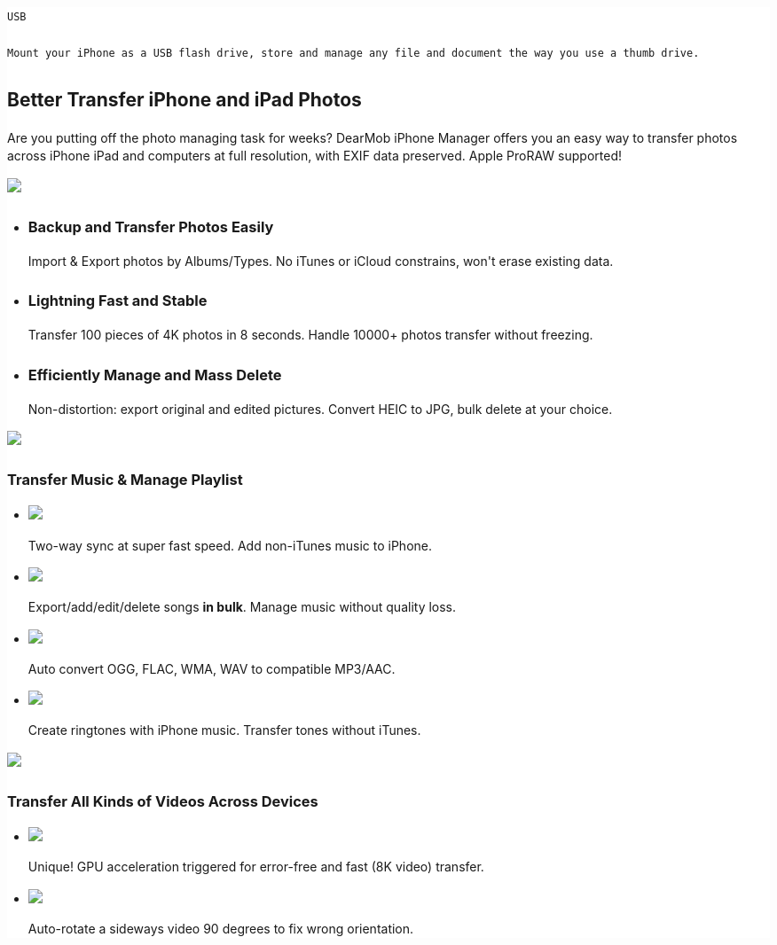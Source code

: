     USB
    
    Mount your iPhone as a USB flash drive, store and manage any file and document the way you use a thumb drive.
    

## Better Transfer iPhone and iPad Photos

Are you putting off the photo managing task for weeks? DearMob iPhone Manager offers you an easy way to transfer photos across iPhone iPad and computers at full resolution, with EXIF data preserved. Apple ProRAW supported!

![](https://www.5kplayer.com/iphone-manager//images/new-index/main4-img.png)

-   ### Backup and Transfer Photos Easily
    
    Import & Export photos by Albums/Types. No iTunes or iCloud constrains, won't erase existing data.
    
-   ### Lightning Fast and Stable
    
    Transfer 100 pieces of 4K photos in 8 seconds. Handle 10000+ photos transfer without freezing.
    
-   ### Efficiently Manage and Mass Delete
    
    Non-distortion: export original and edited pictures. Convert HEIC to JPG, bulk delete at your choice.
    

![](https://www.5kplayer.com/iphone-manager//images/new-index/main5-icon1.png)

### Transfer Music & Manage Playlist

-   ![](https://www.5kplayer.com/iphone-manager//images/new-index/main5-icon-list1.png)
    
    Two-way sync at super fast speed. Add non-iTunes music to iPhone.
    
-   ![](https://www.5kplayer.com/iphone-manager//images/new-index/main5-icon-list2.png)
    
    Export/add/edit/delete songs **in bulk**. Manage music without quality loss.
    
-   ![](https://www.5kplayer.com/iphone-manager//images/new-index/main5-icon-list3.png)
    
    Auto convert OGG, FLAC, WMA, WAV to compatible MP3/AAC.
    
-   ![](https://www.5kplayer.com/iphone-manager//images/new-index/main5-icon-list4.png)
    
    Create ringtones with iPhone music. Transfer tones without iTunes.
    

![](https://www.5kplayer.com/iphone-manager//images/new-index/main5-icon2.png)

### Transfer All Kinds of Videos Across Devices

-   ![](https://www.5kplayer.com/iphone-manager//images/new-index/main5-icon-list5.png)
    
    Unique! GPU acceleration triggered for error-free and fast (8K video) transfer.
    
-   ![](https://www.5kplayer.com/iphone-manager//images/new-index/main5-icon-list6.png)
    
    Auto-rotate a sideways video 90 degrees to fix wrong orientation.
    